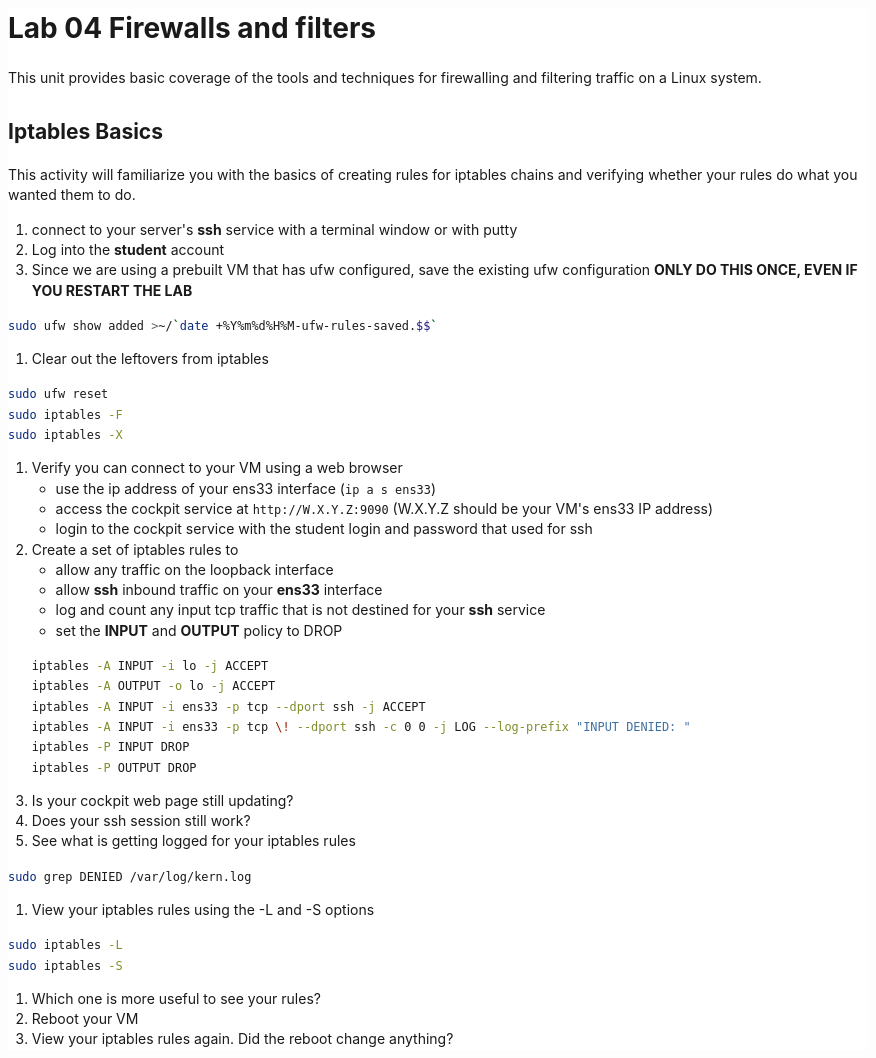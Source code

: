 # Lab 04 Firewalls and filters
This unit provides basic coverage of the tools and techniques for firewalling and filtering traffic on a Linux system.

## Iptables Basics
This activity will familiarize you with the basics of creating rules for iptables chains and verifying whether your rules do what you wanted them to do.

1. connect to your server's **ssh** service with a terminal window or with putty
1. Log into the **student** account
1. Since we are using a prebuilt VM that has ufw configured, save the existing ufw configuration **ONLY DO THIS ONCE, EVEN IF YOU RESTART THE LAB**
```bash
sudo ufw show added >~/`date +%Y%m%d%H%M-ufw-rules-saved.$$`
```
1. Clear out the leftovers from iptables
```bash
sudo ufw reset
sudo iptables -F
sudo iptables -X
```
1. Verify you can connect to your VM using a web browser
   * use the ip address of your ens33 interface (`ip a s ens33`)
   * access the cockpit service at `http://W.X.Y.Z:9090` (W.X.Y.Z should be your VM's ens33 IP address)
   * login to the cockpit service with the student login and password that used for ssh
1. Create a set of iptables rules to
   * allow any traffic on the loopback interface
   * allow **ssh** inbound traffic on your **ens33** interface
   * log and count any input tcp traffic that is not destined for your **ssh** service
   * set the **INPUT** and **OUTPUT** policy to DROP
   ```bash
   iptables -A INPUT -i lo -j ACCEPT
   iptables -A OUTPUT -o lo -j ACCEPT
   iptables -A INPUT -i ens33 -p tcp --dport ssh -j ACCEPT
   iptables -A INPUT -i ens33 -p tcp \! --dport ssh -c 0 0 -j LOG --log-prefix "INPUT DENIED: "
   iptables -P INPUT DROP
   iptables -P OUTPUT DROP
   ```
1. Is your cockpit web page still updating?
1. Does your ssh session still work?
1. See what is getting logged for your iptables rules
```bash
sudo grep DENIED /var/log/kern.log
```
1. View your iptables rules using the -L and -S options
```bash
sudo iptables -L
sudo iptables -S
```
1. Which one is more useful to see your rules?
1. Reboot your VM
1. View your iptables rules again. Did the reboot change anything?
